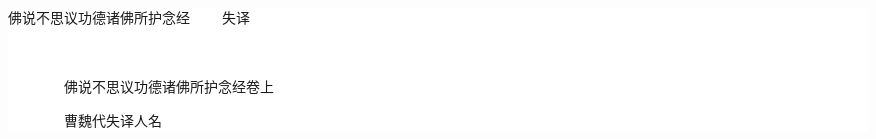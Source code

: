   佛说不思议功德诸佛所护念经
                        　　失译

                        
        　      


　　　　佛说不思议功德诸佛所护念经卷上

　　　　曹魏代失译人名